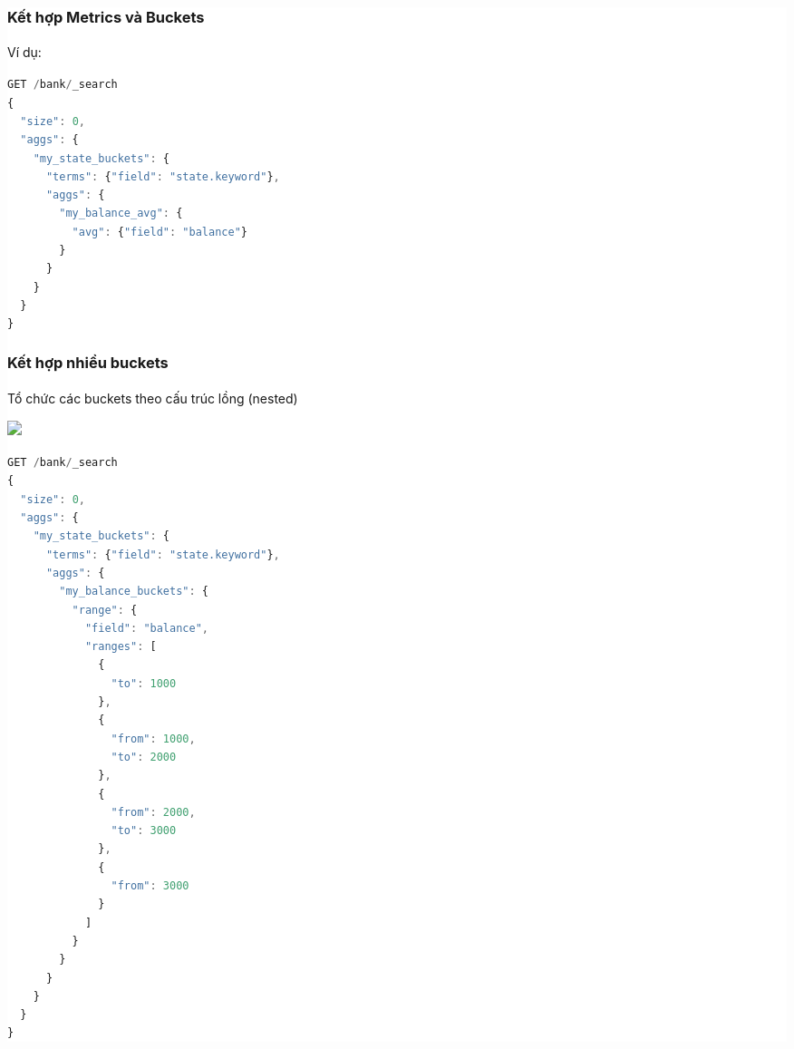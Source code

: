 ### Kết hợp Metrics và Buckets

Ví dụ:

```javascript
GET /bank/_search
{
  "size": 0,
  "aggs": {
    "my_state_buckets": {
      "terms": {"field": "state.keyword"},
      "aggs": {
        "my_balance_avg": {
          "avg": {"field": "balance"}
        }
      }
    }
  }
}
```

### Kết hợp nhiều buckets

Tổ chức các buckets theo cấu trúc lồng (nested)

<img src="https://user-images.githubusercontent.com/43769314/64085530-4b9a2280-cd6e-11e9-8c6d-601f79f3adfa.png" width="720">

```javascript
GET /bank/_search
{
  "size": 0,
  "aggs": {
    "my_state_buckets": {
      "terms": {"field": "state.keyword"},
      "aggs": {
        "my_balance_buckets": {
          "range": {
            "field": "balance",
            "ranges": [
              {
                "to": 1000
              },
              {
                "from": 1000,
                "to": 2000
              },
              {
                "from": 2000,
                "to": 3000
              },
              {
                "from": 3000
              }
            ]
          }
        }
      }
    }
  }
}
```
